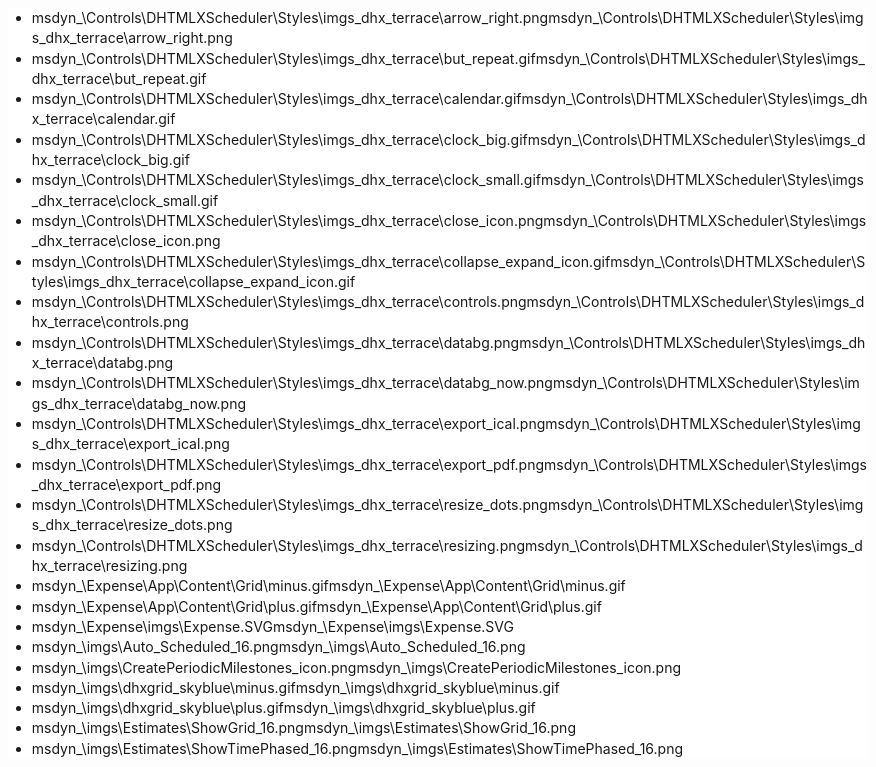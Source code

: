 - <span data-ttu-id="594f7-281">msdyn\_\\Controls\\DHTMLXScheduler\\Styles\\imgs\_dhx\_terrace\\arrow\_right.png</span><span class="sxs-lookup"><span data-stu-id="594f7-281">msdyn\_\\Controls\\DHTMLXScheduler\\Styles\\imgs\_dhx\_terrace\\arrow\_right.png</span></span>
- <span data-ttu-id="594f7-282">msdyn\_\\Controls\\DHTMLXScheduler\\Styles\\imgs\_dhx\_terrace\\but\_repeat.gif</span><span class="sxs-lookup"><span data-stu-id="594f7-282">msdyn\_\\Controls\\DHTMLXScheduler\\Styles\\imgs\_dhx\_terrace\\but\_repeat.gif</span></span>
- <span data-ttu-id="594f7-283">msdyn\_\\Controls\\DHTMLXScheduler\\Styles\\imgs\_dhx\_terrace\\calendar.gif</span><span class="sxs-lookup"><span data-stu-id="594f7-283">msdyn\_\\Controls\\DHTMLXScheduler\\Styles\\imgs\_dhx\_terrace\\calendar.gif</span></span>
- <span data-ttu-id="594f7-284">msdyn\_\\Controls\\DHTMLXScheduler\\Styles\\imgs\_dhx\_terrace\\clock\_big.gif</span><span class="sxs-lookup"><span data-stu-id="594f7-284">msdyn\_\\Controls\\DHTMLXScheduler\\Styles\\imgs\_dhx\_terrace\\clock\_big.gif</span></span>
- <span data-ttu-id="594f7-285">msdyn\_\\Controls\\DHTMLXScheduler\\Styles\\imgs\_dhx\_terrace\\clock\_small.gif</span><span class="sxs-lookup"><span data-stu-id="594f7-285">msdyn\_\\Controls\\DHTMLXScheduler\\Styles\\imgs\_dhx\_terrace\\clock\_small.gif</span></span>
- <span data-ttu-id="594f7-286">msdyn\_\\Controls\\DHTMLXScheduler\\Styles\\imgs\_dhx\_terrace\\close\_icon.png</span><span class="sxs-lookup"><span data-stu-id="594f7-286">msdyn\_\\Controls\\DHTMLXScheduler\\Styles\\imgs\_dhx\_terrace\\close\_icon.png</span></span>
- <span data-ttu-id="594f7-287">msdyn\_\\Controls\\DHTMLXScheduler\\Styles\\imgs\_dhx\_terrace\\collapse\_expand\_icon.gif</span><span class="sxs-lookup"><span data-stu-id="594f7-287">msdyn\_\\Controls\\DHTMLXScheduler\\Styles\\imgs\_dhx\_terrace\\collapse\_expand\_icon.gif</span></span>
- <span data-ttu-id="594f7-288">msdyn\_\\Controls\\DHTMLXScheduler\\Styles\\imgs\_dhx\_terrace\\controls.png</span><span class="sxs-lookup"><span data-stu-id="594f7-288">msdyn\_\\Controls\\DHTMLXScheduler\\Styles\\imgs\_dhx\_terrace\\controls.png</span></span>
- <span data-ttu-id="594f7-289">msdyn\_\\Controls\\DHTMLXScheduler\\Styles\\imgs\_dhx\_terrace\\databg.png</span><span class="sxs-lookup"><span data-stu-id="594f7-289">msdyn\_\\Controls\\DHTMLXScheduler\\Styles\\imgs\_dhx\_terrace\\databg.png</span></span>
- <span data-ttu-id="594f7-290">msdyn\_\\Controls\\DHTMLXScheduler\\Styles\\imgs\_dhx\_terrace\\databg\_now.png</span><span class="sxs-lookup"><span data-stu-id="594f7-290">msdyn\_\\Controls\\DHTMLXScheduler\\Styles\\imgs\_dhx\_terrace\\databg\_now.png</span></span>
- <span data-ttu-id="594f7-291">msdyn\_\\Controls\\DHTMLXScheduler\\Styles\\imgs\_dhx\_terrace\\export\_ical.png</span><span class="sxs-lookup"><span data-stu-id="594f7-291">msdyn\_\\Controls\\DHTMLXScheduler\\Styles\\imgs\_dhx\_terrace\\export\_ical.png</span></span>
- <span data-ttu-id="594f7-292">msdyn\_\\Controls\\DHTMLXScheduler\\Styles\\imgs\_dhx\_terrace\\export\_pdf.png</span><span class="sxs-lookup"><span data-stu-id="594f7-292">msdyn\_\\Controls\\DHTMLXScheduler\\Styles\\imgs\_dhx\_terrace\\export\_pdf.png</span></span>
- <span data-ttu-id="594f7-293">msdyn\_\\Controls\\DHTMLXScheduler\\Styles\\imgs\_dhx\_terrace\\resize\_dots.png</span><span class="sxs-lookup"><span data-stu-id="594f7-293">msdyn\_\\Controls\\DHTMLXScheduler\\Styles\\imgs\_dhx\_terrace\\resize\_dots.png</span></span>
- <span data-ttu-id="594f7-294">msdyn\_\\Controls\\DHTMLXScheduler\\Styles\\imgs\_dhx\_terrace\\resizing.png</span><span class="sxs-lookup"><span data-stu-id="594f7-294">msdyn\_\\Controls\\DHTMLXScheduler\\Styles\\imgs\_dhx\_terrace\\resizing.png</span></span>
- <span data-ttu-id="594f7-295">msdyn\_\\Expense\\App\\Content\\Grid\\minus.gif</span><span class="sxs-lookup"><span data-stu-id="594f7-295">msdyn\_\\Expense\\App\\Content\\Grid\\minus.gif</span></span>
- <span data-ttu-id="594f7-296">msdyn\_\\Expense\\App\\Content\\Grid\\plus.gif</span><span class="sxs-lookup"><span data-stu-id="594f7-296">msdyn\_\\Expense\\App\\Content\\Grid\\plus.gif</span></span>
- <span data-ttu-id="594f7-297">msdyn\_\\Expense\\imgs\\Expense.SVG</span><span class="sxs-lookup"><span data-stu-id="594f7-297">msdyn\_\\Expense\\imgs\\Expense.SVG</span></span>
- <span data-ttu-id="594f7-298">msdyn\_\\imgs\\Auto\_Scheduled\_16.png</span><span class="sxs-lookup"><span data-stu-id="594f7-298">msdyn\_\\imgs\\Auto\_Scheduled\_16.png</span></span>
- <span data-ttu-id="594f7-299">msdyn\_\\imgs\\CreatePeriodicMilestones\_icon.png</span><span class="sxs-lookup"><span data-stu-id="594f7-299">msdyn\_\\imgs\\CreatePeriodicMilestones\_icon.png</span></span>
- <span data-ttu-id="594f7-300">msdyn\_\\imgs\\dhxgrid\_skyblue\\minus.gif</span><span class="sxs-lookup"><span data-stu-id="594f7-300">msdyn\_\\imgs\\dhxgrid\_skyblue\\minus.gif</span></span>
- <span data-ttu-id="594f7-301">msdyn\_\\imgs\\dhxgrid\_skyblue\\plus.gif</span><span class="sxs-lookup"><span data-stu-id="594f7-301">msdyn\_\\imgs\\dhxgrid\_skyblue\\plus.gif</span></span>
- <span data-ttu-id="594f7-302">msdyn\_\\imgs\\Estimates\\ShowGrid\_16.png</span><span class="sxs-lookup"><span data-stu-id="594f7-302">msdyn\_\\imgs\\Estimates\\ShowGrid\_16.png</span></span>
- <span data-ttu-id="594f7-303">msdyn\_\\imgs\\Estimates\\ShowTimePhased\_16.png</span><span class="sxs-lookup"><span data-stu-id="594f7-303">msdyn\_\\imgs\\Estimates\\ShowTimePhased\_16.png</span></span>